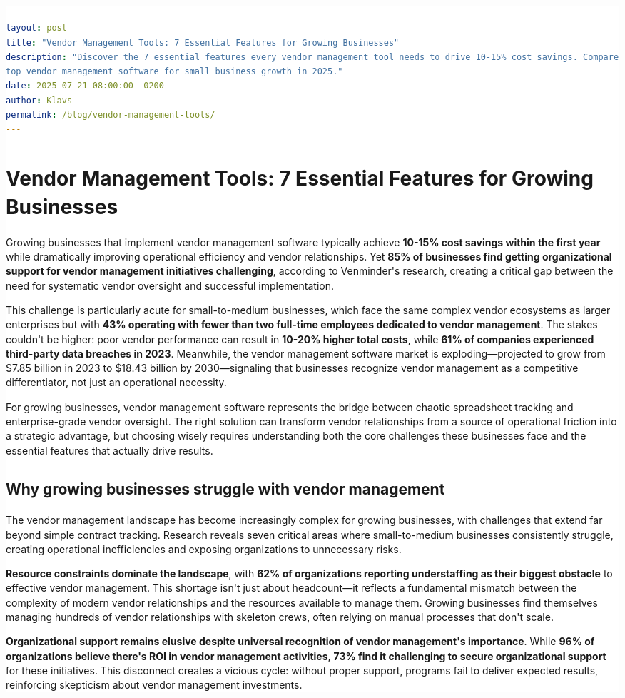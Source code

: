 ```yaml
---
layout: post
title: "Vendor Management Tools: 7 Essential Features for Growing Businesses"
description: "Discover the 7 essential features every vendor management tool needs to drive 10-15% cost savings. Compare top vendor management software for small business growth in 2025."
date: 2025-07-21 08:00:00 -0200
author: Klavs
permalink: /blog/vendor-management-tools/
---
```

# Vendor Management Tools: 7 Essential Features for Growing Businesses

Growing businesses that implement vendor management software typically achieve **10-15% cost savings within the first year** while dramatically improving operational efficiency and vendor relationships. Yet **85% of businesses find getting organizational support for vendor management initiatives challenging**, according to Venminder's research, creating a critical gap between the need for systematic vendor oversight and successful implementation.

This challenge is particularly acute for small-to-medium businesses, which face the same complex vendor ecosystems as larger enterprises but with **43% operating with fewer than two full-time employees dedicated to vendor management**. The stakes couldn't be higher: poor vendor performance can result in **10-20% higher total costs**, while **61% of companies experienced third-party data breaches in 2023**. Meanwhile, the vendor management software market is exploding—projected to grow from $7.85 billion in 2023 to $18.43 billion by 2030—signaling that businesses recognize vendor management as a competitive differentiator, not just an operational necessity.

For growing businesses, vendor management software represents the bridge between chaotic spreadsheet tracking and enterprise-grade vendor oversight. The right solution can transform vendor relationships from a source of operational friction into a strategic advantage, but choosing wisely requires understanding both the core challenges these businesses face and the essential features that actually drive results.

## Why growing businesses struggle with vendor management

The vendor management landscape has become increasingly complex for growing businesses, with challenges that extend far beyond simple contract tracking. Research reveals seven critical areas where small-to-medium businesses consistently struggle, creating operational inefficiencies and exposing organizations to unnecessary risks.

**Resource constraints dominate the landscape**, with **62% of organizations reporting understaffing as their biggest obstacle** to effective vendor management. This shortage isn't just about headcount—it reflects a fundamental mismatch between the complexity of modern vendor relationships and the resources available to manage them. Growing businesses find themselves managing hundreds of vendor relationships with skeleton crews, often relying on manual processes that don't scale.

**Organizational support remains elusive despite universal recognition of vendor management's importance**. While **96% of organizations believe there's ROI in vendor management activities**, **73% find it challenging to secure organizational support** for these initiatives. This disconnect creates a vicious cycle: without proper support, programs fail to deliver expected results, reinforcing skepticism about vendor management investments.
